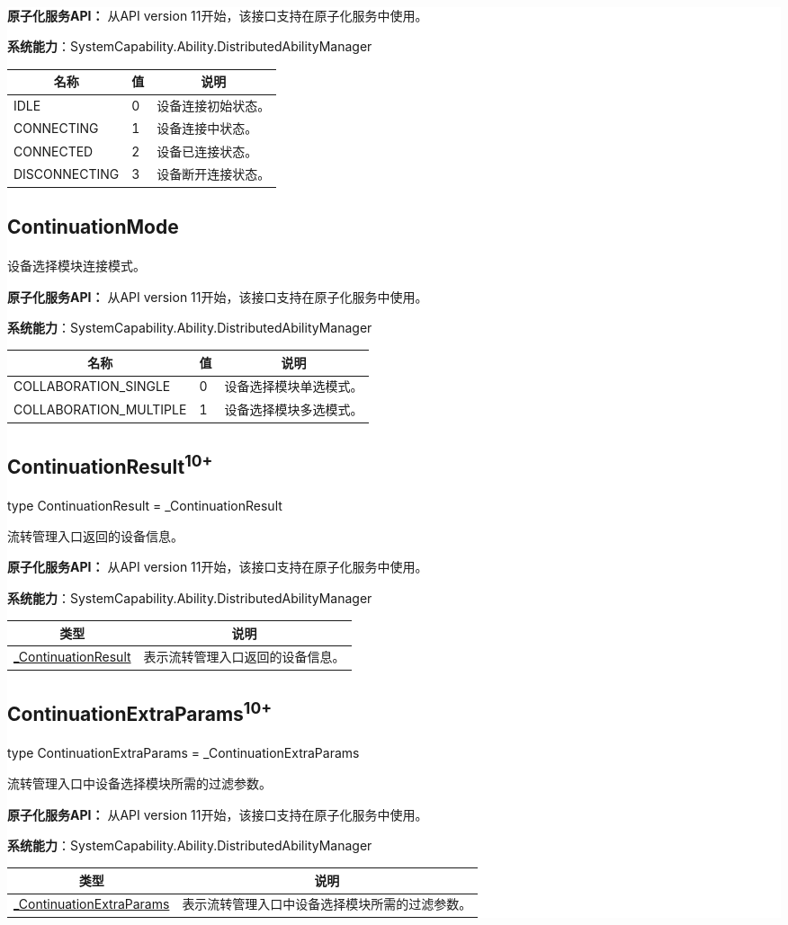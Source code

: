 **原子化服务API：** 从API version 11开始，该接口支持在原子化服务中使用。

**系统能力**：SystemCapability.Ability.DistributedAbilityManager

| 名称 | 值 | 说明 |
| -------- | -------- | -------- |
| IDLE | 0 | 设备连接初始状态。 |
| CONNECTING | 1 | 设备连接中状态。 |
| CONNECTED | 2 | 设备已连接状态。 |
| DISCONNECTING | 3 | 设备断开连接状态。 |

## ContinuationMode

设备选择模块连接模式。

**原子化服务API：** 从API version 11开始，该接口支持在原子化服务中使用。

**系统能力**：SystemCapability.Ability.DistributedAbilityManager

| 名称 | 值 | 说明 |
| -------- | -------- | -------- |
| COLLABORATION_SINGLE | 0 | 设备选择模块单选模式。 |
| COLLABORATION_MULTIPLE | 1 | 设备选择模块多选模式。 |

## ContinuationResult<sup>10+</sup>

type ContinuationResult = _ContinuationResult

流转管理入口返回的设备信息。

**原子化服务API：** 从API version 11开始，该接口支持在原子化服务中使用。

**系统能力**：SystemCapability.Ability.DistributedAbilityManager

| 类型 | 说明 |
| --- | --- |
| [_ContinuationResult](js-apis-continuation-continuationResult.md) | 表示流转管理入口返回的设备信息。 |

## ContinuationExtraParams<sup>10+</sup>

type ContinuationExtraParams = _ContinuationExtraParams

流转管理入口中设备选择模块所需的过滤参数。

**原子化服务API：** 从API version 11开始，该接口支持在原子化服务中使用。

**系统能力**：SystemCapability.Ability.DistributedAbilityManager

| 类型 | 说明 |
| --- | --- |
| [_ContinuationExtraParams](js-apis-continuation-continuationExtraParams.md) | 表示流转管理入口中设备选择模块所需的过滤参数。 |
